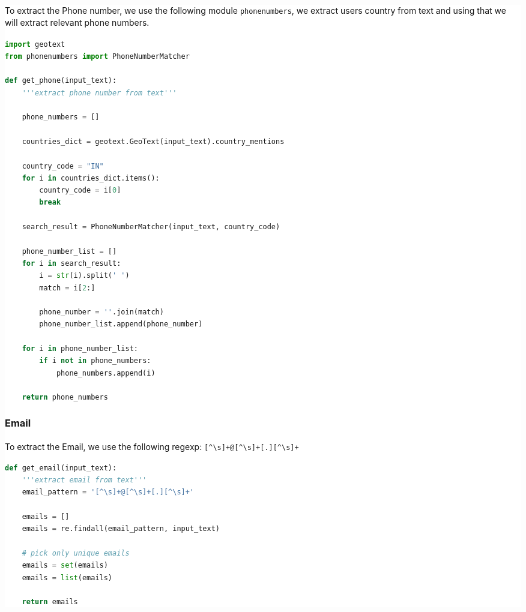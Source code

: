 To extract the Phone number, we use the following module `phonenumbers`, we extract users country from text and using that we will extract relevant phone numbers.
```python
import geotext
from phonenumbers import PhoneNumberMatcher

def get_phone(input_text):
    '''extract phone number from text'''

    phone_numbers = []

    countries_dict = geotext.GeoText(input_text).country_mentions
    
    country_code = "IN"
    for i in countries_dict.items():
        country_code = i[0]
        break

    search_result = PhoneNumberMatcher(input_text, country_code)

    phone_number_list = []
    for i in search_result:
        i = str(i).split(' ')
        match = i[2:]

        phone_number = ''.join(match)
        phone_number_list.append(phone_number)

    for i in phone_number_list:
        if i not in phone_numbers:
            phone_numbers.append(i)

    return phone_numbers
```

### Email

To extract the Email, we use the following regexp: `[^\s]+@[^\s]+[.][^\s]+`
```python
def get_email(input_text):
    '''extract email from text'''
    email_pattern = '[^\s]+@[^\s]+[.][^\s]+'

    emails = []
    emails = re.findall(email_pattern, input_text)

    # pick only unique emails
    emails = set(emails)
    emails = list(emails)

    return emails

```
